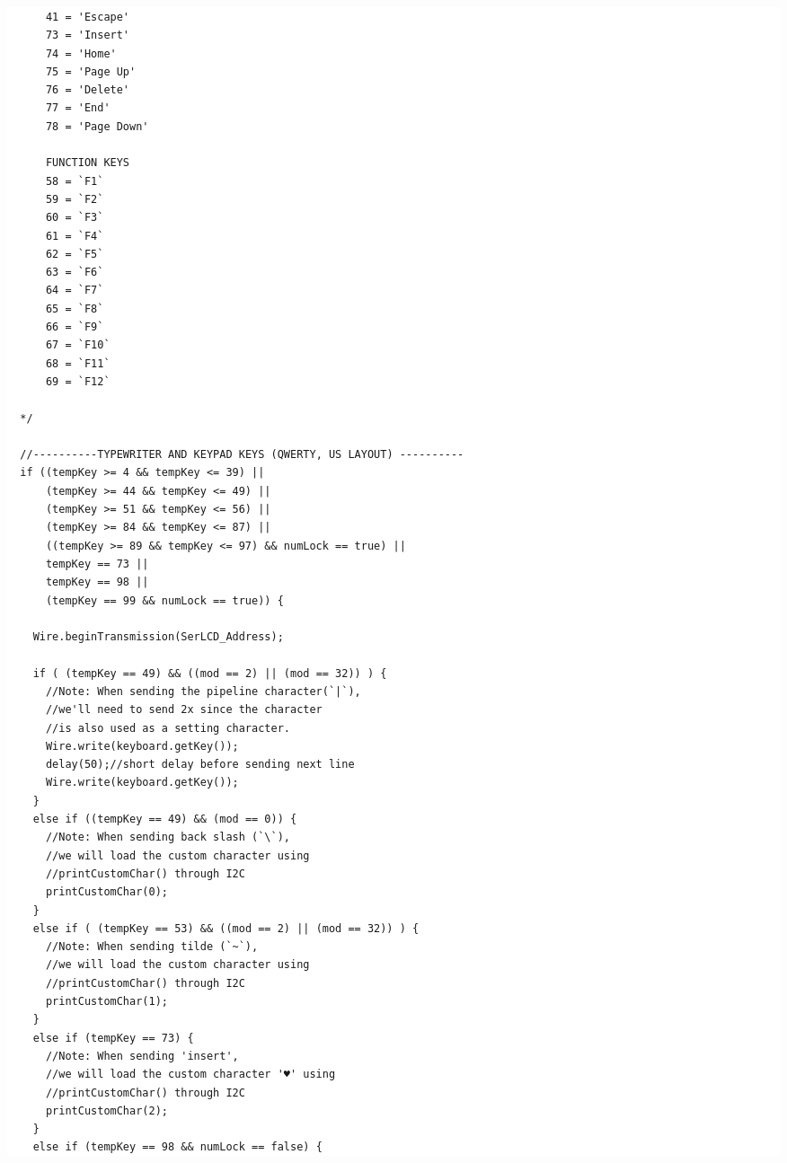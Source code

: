 ```
      41 = 'Escape'
      73 = 'Insert'
      74 = 'Home'
      75 = 'Page Up'
      76 = 'Delete'
      77 = 'End'
      78 = 'Page Down'

      FUNCTION KEYS
      58 = `F1`
      59 = `F2`
      60 = `F3`
      61 = `F4`
      62 = `F5`
      63 = `F6`
      64 = `F7`
      65 = `F8`
      66 = `F9`
      67 = `F10`
      68 = `F11`
      69 = `F12`

  */

  //----------TYPEWRITER AND KEYPAD KEYS (QWERTY, US LAYOUT) ----------
  if ((tempKey >= 4 && tempKey <= 39) ||
      (tempKey >= 44 && tempKey <= 49) ||
      (tempKey >= 51 && tempKey <= 56) ||
      (tempKey >= 84 && tempKey <= 87) ||
      ((tempKey >= 89 && tempKey <= 97) && numLock == true) ||
      tempKey == 73 ||
      tempKey == 98 ||
      (tempKey == 99 && numLock == true)) {

    Wire.beginTransmission(SerLCD_Address);

    if ( (tempKey == 49) && ((mod == 2) || (mod == 32)) ) {
      //Note: When sending the pipeline character(`|`),
      //we'll need to send 2x since the character
      //is also used as a setting character.
      Wire.write(keyboard.getKey());
      delay(50);//short delay before sending next line
      Wire.write(keyboard.getKey());
    }
    else if ((tempKey == 49) && (mod == 0)) {
      //Note: When sending back slash (`\`),
      //we will load the custom character using
      //printCustomChar() through I2C
      printCustomChar(0);
    }
    else if ( (tempKey == 53) && ((mod == 2) || (mod == 32)) ) {
      //Note: When sending tilde (`~`),
      //we will load the custom character using
      //printCustomChar() through I2C
      printCustomChar(1);
    }
    else if (tempKey == 73) {
      //Note: When sending 'insert',
      //we will load the custom character '♥' using
      //printCustomChar() through I2C
      printCustomChar(2);
    }
    else if (tempKey == 98 && numLock == false) {
```